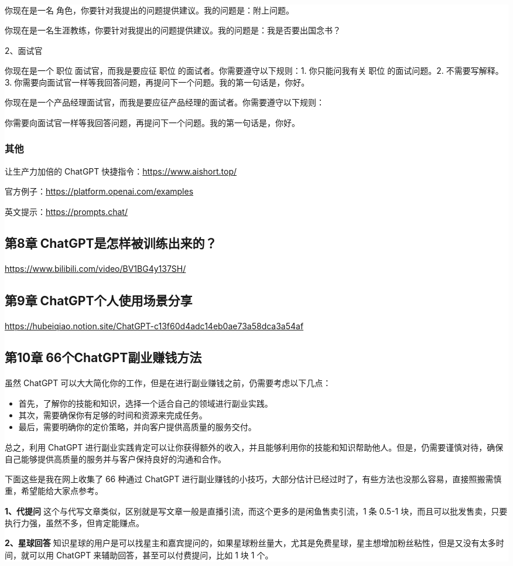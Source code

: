 

你现在是一名 角色，你要针对我提出的问题提供建议。我的问题是：附上问题。



你现在是一名生涯教练，你要针对我提出的问题提供建议。我的问题是：我是否要出国念书？



2、面试官



你现在是一个 职位 面试官，而我是要应征 职位 的面试者。你需要遵守以下规则：1. 你只能问我有关 职位 的面试问题。2. 不需要写解释。3. 你需要向面试官一样等我回答问题，再提问下一个问题。我的第一句话是，你好。



你现在是一个产品经理面试官，而我是要应征产品经理的面试者。你需要遵守以下规则：



你需要向面试官一样等我回答问题，再提问下一个问题。我的第一句话是，你好。



### 其他

让生产力加倍的 ChatGPT 快捷指令：https://www.aishort.top/

官方例子：https://platform.openai.com/examples

英文提示：https://prompts.chat/



## 第8章 ChatGPT是怎样被训练出来的？

https://www.bilibili.com/video/BV1BG4y137SH/



## 第9章 ChatGPT个人使用场景分享

https://hubeiqiao.notion.site/ChatGPT-c13f60d4adc14eb0ae73a58dca3a54af



## 第10章 66个ChatGPT副业赚钱方法

虽然 ChatGPT 可以大大简化你的工作，但是在进行副业赚钱之前，仍需要考虑以下几点：

- 首先，了解你的技能和知识，选择一个适合自己的领域进行副业实践。
- 其次，需要确保你有足够的时间和资源来完成任务。
- 最后，需要明确你的定价策略，并向客户提供高质量的服务交付。

总之，利用 ChatGPT 进行副业实践肯定可以让你获得额外的收入，并且能够利用你的技能和知识帮助他人。但是，仍需要谨慎对待，确保自己能够提供高质量的服务并与客户保持良好的沟通和合作。

下面这些是我在网上收集了 66 种通过 ChatGPT 进行副业赚钱的小技巧，大部分估计已经过时了，有些方法也没那么容易，直接照搬需慎重，希望能给大家点参考。

**1、代提问**
这个与代写文章类似，区别就是写文章一般是直播引流，而这个更多的是闲鱼售卖引流，1 条 0.5-1 块，而且可以批发售卖，只要执行力强，虽然不多，但肯定能赚点。

**2、星球回答**
知识星球的用户是可以找星主和嘉宾提问的，如果星球粉丝量大，尤其是免费星球，星主想增加粉丝粘性，但是又没有太多时间，就可以用 ChatGPT 来辅助回答，甚至可以付费提问，比如 1 块 1 个。
